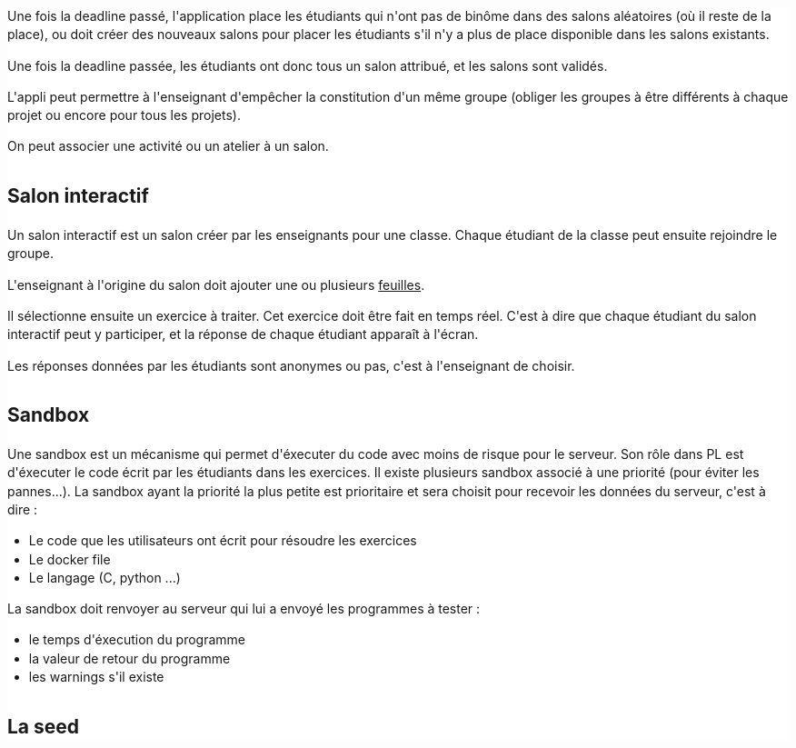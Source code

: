 Une fois la deadline passé, l'application place les étudiants qui n'ont pas de binôme dans des salons aléatoires (où il reste de la place), ou doit créer des nouveaux salons pour placer les étudiants s'il n'y a plus de place disponible dans les salons existants.

Une fois la deadline passée, les étudiants ont donc tous un salon attribué, et les salons sont validés.

L'appli peut permettre à l'enseignant d'empêcher la constitution d'un même groupe (obliger les groupes à être différents à chaque projet ou encore pour tous les projets).

On peut associer une activité ou un atelier à un salon. 




<a id="saloninteractif.md"></a>

##  Salon interactif

Un salon interactif est un salon créer par les enseignants pour une classe. Chaque étudiant de la classe peut ensuite rejoindre le groupe.

L'enseignant à l'origine du salon doit ajouter une ou plusieurs [feuilles](glossaire.html#feuille.md).

Il sélectionne ensuite un exercice à traiter. Cet exercice doit être fait en temps réel. C'est à dire que chaque étudiant du salon interactif peut y participer, et la réponse de chaque étudiant apparaît à l'écran.

Les réponses données par les étudiants sont anonymes ou pas, c'est à l'enseignant de choisir.




<a id="sandbox.md"></a>

##  Sandbox

Une sandbox est un mécanisme qui permet d'éxecuter du code avec moins de risque pour le serveur. Son rôle dans PL est d'éxecuter le code écrit par les étudiants dans les exercices.
Il existe plusieurs sandbox associé à une priorité (pour éviter les pannes...). La sandbox ayant la priorité la plus petite est prioritaire et sera choisit pour recevoir les données du serveur, c'est à dire :
* Le code que les utilisateurs ont écrit pour résoudre les exercices
* Le docker file
* Le langage (C, python ...)

La sandbox doit renvoyer au serveur qui lui a envoyé les programmes à tester :
* le temps d'éxecution du programme
* la valeur de retour du programme
* les warnings s'il existe




<a id="seed.md"></a>

## La seed
